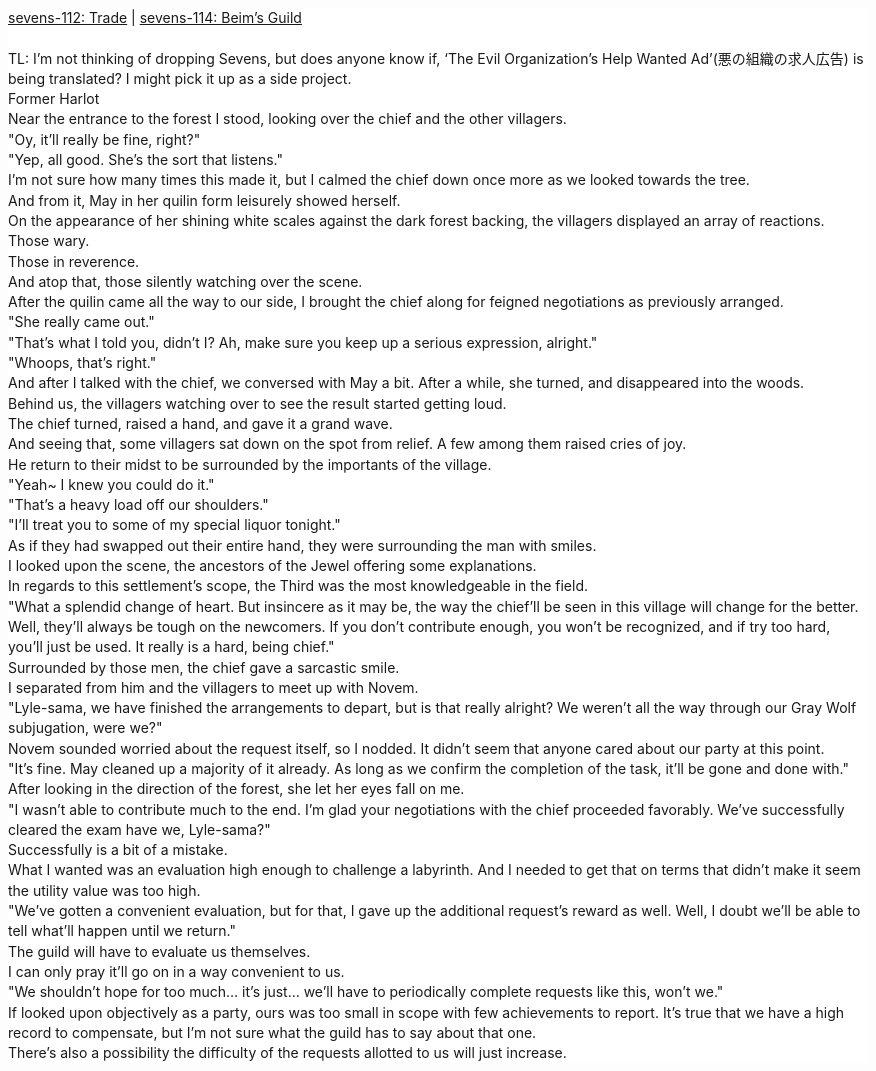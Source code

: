 [sevens-112: Trade](./sevens-112-trade.md) | [sevens-114: Beim’s Guild](./sevens-114-beims-guild.md) <br/>
<br/>
TL: I’m not thinking of dropping Sevens, but does anyone know if, ‘The Evil Organization’s Help Wanted Ad’(悪の組織の求人広告) is being translated? I might pick it up as a side project.<br/>
Former Harlot<br/>
Near the entrance to the forest I stood, looking over the chief and the other villagers.<br/>
"Oy, it’ll really be fine, right?"<br/>
"Yep, all good. She’s the sort that listens."<br/>
I’m not sure how many times this made it, but I calmed the chief down once more as we looked towards the tree.<br/>
And from it, May in her quilin form leisurely showed herself.<br/>
On the appearance of her shining white scales against the dark forest backing, the villagers displayed an array of reactions.<br/>
Those wary.<br/>
Those in reverence.<br/>
And atop that, those silently watching over the scene.<br/>
After the quilin came all the way to our side, I brought the chief along for feigned negotiations as previously arranged.<br/>
"She really came out."<br/>
"That’s what I told you, didn’t I? Ah, make sure you keep up a serious expression, alright."<br/>
"Whoops, that’s right."<br/>
And after I talked with the chief, we conversed with May a bit. After a while, she turned, and disappeared into the woods.<br/>
Behind us, the villagers watching over to see the result started getting loud.<br/>
The chief turned, raised a hand, and gave it a grand wave.<br/>
And seeing that, some villagers sat down on the spot from relief. A few among them raised cries of joy.<br/>
He return to their midst to be surrounded by the importants of the village.<br/>
"Yeah~ I knew you could do it."<br/>
"That’s a heavy load off our shoulders."<br/>
"I’ll treat you to some of my special liquor tonight."<br/>
As if they had swapped out their entire hand, they were surrounding the man with smiles.<br/>
I looked upon the scene, the ancestors of the Jewel offering some explanations.<br/>
In regards to this settlement’s scope, the Third was the most knowledgeable in the field.<br/>
"What a splendid change of heart. But insincere as it may be, the way the chief’ll be seen in this village will change for the better. Well, they’ll always be tough on the newcomers. If you don’t contribute enough, you won’t be recognized, and if try too hard, you’ll just be used. It really is a hard, being chief."<br/>
Surrounded by those men, the chief gave a sarcastic smile.<br/>
I separated from him and the villagers to meet up with Novem.<br/>
"Lyle-sama, we have finished the arrangements to depart, but is that really alright? We weren’t all the way through our Gray Wolf subjugation, were we?"<br/>
Novem sounded worried about the request itself, so I nodded. It didn’t seem that anyone cared about our party at this point.<br/>
"It’s fine. May cleaned up a majority of it already. As long as we confirm the completion of the task, it’ll be gone and done with."<br/>
After looking in the direction of the forest, she let her eyes fall on me.<br/>
"I wasn’t able to contribute much to the end. I’m glad your negotiations with the chief proceeded favorably. We’ve successfully cleared the exam have we, Lyle-sama?"<br/>
Successfully is a bit of a mistake.<br/>
What I wanted was an evaluation high enough to challenge a labyrinth. And I needed to get that on terms that didn’t make it seem the utility value was too high.<br/>
"We’ve gotten a convenient evaluation, but for that, I gave up the additional request’s reward as well. Well, I doubt we’ll be able to tell what’ll happen until we return."<br/>
The guild will have to evaluate us themselves.<br/>
I can only pray it’ll go on in a way convenient to us.<br/>
"We shouldn’t hope for too much… it’s just… we’ll have to periodically complete requests like this, won’t we."<br/>
If looked upon objectively as a party, ours was too small in scope with few achievements to report. It’s true that we have a high record to compensate, but I’m not sure what the guild has to say about that one.<br/>
There’s also a possibility the difficulty of the requests allotted to us will just increase.<br/>